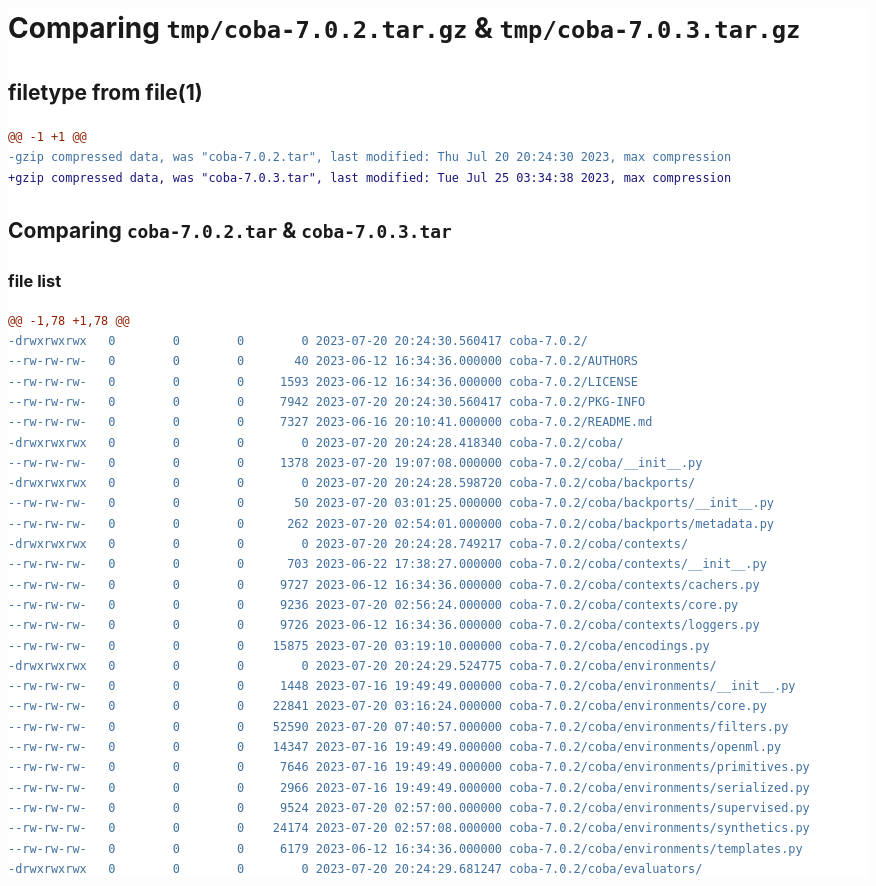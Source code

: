 # Comparing `tmp/coba-7.0.2.tar.gz` & `tmp/coba-7.0.3.tar.gz`

## filetype from file(1)

```diff
@@ -1 +1 @@
-gzip compressed data, was "coba-7.0.2.tar", last modified: Thu Jul 20 20:24:30 2023, max compression
+gzip compressed data, was "coba-7.0.3.tar", last modified: Tue Jul 25 03:34:38 2023, max compression
```

## Comparing `coba-7.0.2.tar` & `coba-7.0.3.tar`

### file list

```diff
@@ -1,78 +1,78 @@
-drwxrwxrwx   0        0        0        0 2023-07-20 20:24:30.560417 coba-7.0.2/
--rw-rw-rw-   0        0        0       40 2023-06-12 16:34:36.000000 coba-7.0.2/AUTHORS
--rw-rw-rw-   0        0        0     1593 2023-06-12 16:34:36.000000 coba-7.0.2/LICENSE
--rw-rw-rw-   0        0        0     7942 2023-07-20 20:24:30.560417 coba-7.0.2/PKG-INFO
--rw-rw-rw-   0        0        0     7327 2023-06-16 20:10:41.000000 coba-7.0.2/README.md
-drwxrwxrwx   0        0        0        0 2023-07-20 20:24:28.418340 coba-7.0.2/coba/
--rw-rw-rw-   0        0        0     1378 2023-07-20 19:07:08.000000 coba-7.0.2/coba/__init__.py
-drwxrwxrwx   0        0        0        0 2023-07-20 20:24:28.598720 coba-7.0.2/coba/backports/
--rw-rw-rw-   0        0        0       50 2023-07-20 03:01:25.000000 coba-7.0.2/coba/backports/__init__.py
--rw-rw-rw-   0        0        0      262 2023-07-20 02:54:01.000000 coba-7.0.2/coba/backports/metadata.py
-drwxrwxrwx   0        0        0        0 2023-07-20 20:24:28.749217 coba-7.0.2/coba/contexts/
--rw-rw-rw-   0        0        0      703 2023-06-22 17:38:27.000000 coba-7.0.2/coba/contexts/__init__.py
--rw-rw-rw-   0        0        0     9727 2023-06-12 16:34:36.000000 coba-7.0.2/coba/contexts/cachers.py
--rw-rw-rw-   0        0        0     9236 2023-07-20 02:56:24.000000 coba-7.0.2/coba/contexts/core.py
--rw-rw-rw-   0        0        0     9726 2023-06-12 16:34:36.000000 coba-7.0.2/coba/contexts/loggers.py
--rw-rw-rw-   0        0        0    15875 2023-07-20 03:19:10.000000 coba-7.0.2/coba/encodings.py
-drwxrwxrwx   0        0        0        0 2023-07-20 20:24:29.524775 coba-7.0.2/coba/environments/
--rw-rw-rw-   0        0        0     1448 2023-07-16 19:49:49.000000 coba-7.0.2/coba/environments/__init__.py
--rw-rw-rw-   0        0        0    22841 2023-07-20 03:16:24.000000 coba-7.0.2/coba/environments/core.py
--rw-rw-rw-   0        0        0    52590 2023-07-20 07:40:57.000000 coba-7.0.2/coba/environments/filters.py
--rw-rw-rw-   0        0        0    14347 2023-07-16 19:49:49.000000 coba-7.0.2/coba/environments/openml.py
--rw-rw-rw-   0        0        0     7646 2023-07-16 19:49:49.000000 coba-7.0.2/coba/environments/primitives.py
--rw-rw-rw-   0        0        0     2966 2023-07-16 19:49:49.000000 coba-7.0.2/coba/environments/serialized.py
--rw-rw-rw-   0        0        0     9524 2023-07-20 02:57:00.000000 coba-7.0.2/coba/environments/supervised.py
--rw-rw-rw-   0        0        0    24174 2023-07-20 02:57:08.000000 coba-7.0.2/coba/environments/synthetics.py
--rw-rw-rw-   0        0        0     6179 2023-06-12 16:34:36.000000 coba-7.0.2/coba/environments/templates.py
-drwxrwxrwx   0        0        0        0 2023-07-20 20:24:29.681247 coba-7.0.2/coba/evaluators/
```